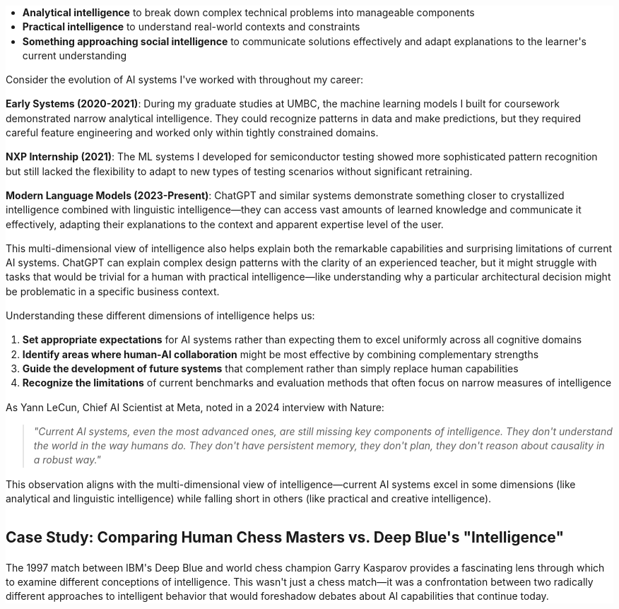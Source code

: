 - **Analytical intelligence** to break down complex technical problems into manageable components
- **Practical intelligence** to understand real-world contexts and constraints
- **Something approaching social intelligence** to communicate solutions effectively and adapt explanations to the learner's current understanding

Consider the evolution of AI systems I've worked with throughout my career:

**Early Systems (2020-2021)**: During my graduate studies at UMBC, the machine learning models I built for coursework demonstrated narrow analytical intelligence. They could recognize patterns in data and make predictions, but they required careful feature engineering and worked only within tightly constrained domains.

**NXP Internship (2021)**: The ML systems I developed for semiconductor testing showed more sophisticated pattern recognition but still lacked the flexibility to adapt to new types of testing scenarios without significant retraining.

**Modern Language Models (2023-Present)**: ChatGPT and similar systems demonstrate something closer to crystallized intelligence combined with linguistic intelligence—they can access vast amounts of learned knowledge and communicate it effectively, adapting their explanations to the context and apparent expertise level of the user.

This multi-dimensional view of intelligence also helps explain both the remarkable capabilities and surprising limitations of current AI systems. ChatGPT can explain complex design patterns with the clarity of an experienced teacher, but it might struggle with tasks that would be trivial for a human with practical intelligence—like understanding why a particular architectural decision might be problematic in a specific business context.

Understanding these different dimensions of intelligence helps us:

1. **Set appropriate expectations** for AI systems rather than expecting them to excel uniformly across all cognitive domains
2. **Identify areas where human-AI collaboration** might be most effective by combining complementary strengths
3. **Guide the development of future systems** that complement rather than simply replace human capabilities
4. **Recognize the limitations** of current benchmarks and evaluation methods that often focus on narrow measures of intelligence

As Yann LeCun, Chief AI Scientist at Meta, noted in a 2024 interview with Nature:

> _"Current AI systems, even the most advanced ones, are still missing key components of intelligence. They don't understand the world in the way humans do. They don't have persistent memory, they don't plan, they don't reason about causality in a robust way."_

This observation aligns with the multi-dimensional view of intelligence—current AI systems excel in some dimensions (like analytical and linguistic intelligence) while falling short in others (like practical and creative intelligence).

## Case Study: Comparing Human Chess Masters vs. Deep Blue's "Intelligence"

The 1997 match between IBM's Deep Blue and world chess champion Garry Kasparov provides a fascinating lens through which to examine different conceptions of intelligence. This wasn't just a chess match—it was a confrontation between two radically different approaches to intelligent behavior that would foreshadow debates about AI capabilities that continue today.
